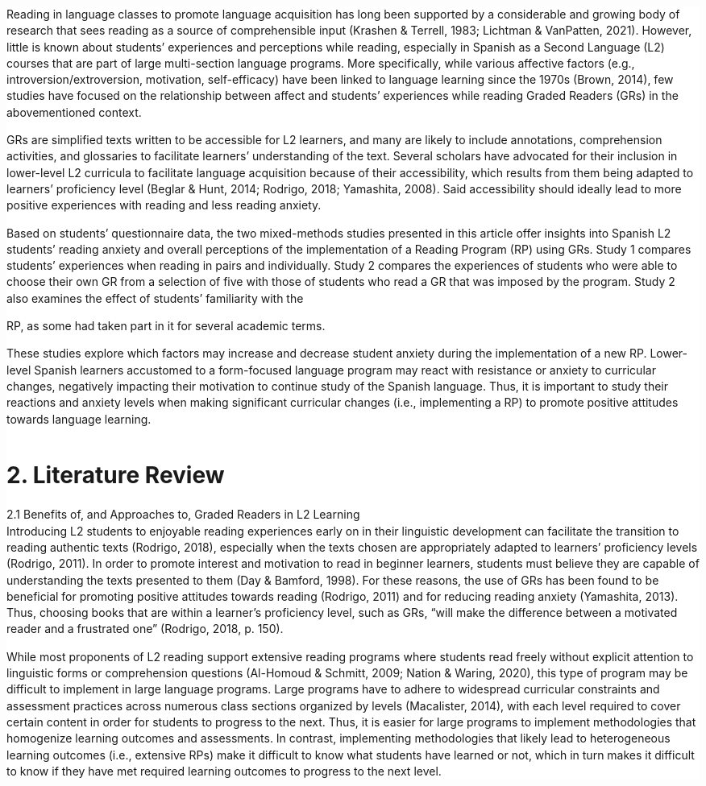 Reading in language classes to promote language acquisition has long been supported by a considerable and growing body of research that sees reading as a source of comprehensible input (Krashen & Terrell, 1983; Lichtman & VanPatten, 2021). However, little is known about students’ experiences and perceptions while reading, especially in Spanish as a Second Language (L2) courses that are part of large multi-section language programs. More specifically, while various affective factors (e.g., introversion/extroversion, motivation, self-efficacy) have been linked to language learning since the 1970s (Brown, 2014), few studies have focused on the relationship between affect and students’ experiences while reading Graded Readers (GRs) in the abovementioned context.

GRs are simplified texts written to be accessible for L2 learners, and many are likely to include annotations, comprehension activities, and glossaries to facilitate learners’ understanding of the text. Several scholars have advocated for their inclusion in lower-level L2 curricula to facilitate language acquisition because of their accessibility, which results from them being adapted to learners’ proficiency level (Beglar & Hunt, 2014; Rodrigo, 2018; Yamashita, 2008). Said accessibility should ideally lead to more positive experiences with reading and less reading anxiety.

Based on students’ questionnaire data, the two mixed-methods studies presented in this article offer insights into Spanish L2 students’ reading anxiety and overall perceptions of the implementation of a Reading Program (RP) using GRs. Study 1 compares students’ experiences when reading in pairs and individually. Study 2 compares the experiences of students who were able to choose their own GR from a selection of five with those of students who read a GR that was imposed by the program. Study 2 also examines the effect of students’ familiarity with the

RP, as some had taken part in it for several academic terms.

These studies explore which factors may increase and decrease student anxiety during the implementation of a new RP. Lower-level Spanish learners accustomed to a form-focused language program may react with resistance or anxiety to curricular changes, negatively impacting their motivation to continue study of the Spanish language. Thus, it is important to study their reactions and anxiety levels when making significant curricular changes (i.e., implementing a RP) to promote positive attitudes towards language learning.

# 2. Literature Review

2.1 Benefits of, and Approaches to, Graded Readers in L2 Learning   
Introducing L2 students to enjoyable reading experiences early on in their linguistic development can facilitate the transition to reading authentic texts (Rodrigo, 2018), especially when the texts chosen are appropriately adapted to learners’ proficiency levels (Rodrigo, 2011). In order to promote interest and motivation to read in beginner learners, students must believe they are capable of understanding the texts presented to them (Day & Bamford, 1998). For these reasons, the use of GRs has been found to be beneficial for promoting positive attitudes towards reading (Rodrigo, 2011) and for reducing reading anxiety (Yamashita, 2013). Thus, choosing books that are within a learner’s proficiency level, such as GRs, “will make the difference between a motivated reader and a frustrated one” (Rodrigo, 2018, p. 150).

While most proponents of L2 reading support extensive reading programs where students read freely without explicit attention to linguistic forms or comprehension questions (Al-Homoud & Schmitt, 2009; Nation & Waring, 2020), this type of program may be difficult to implement in large language programs. Large programs have to adhere to widespread curricular constraints and assessment practices across numerous class sections organized by levels (Macalister, 2014), with each level required to cover certain content in order for students to progress to the next. Thus, it is easier for large programs to implement methodologies that homogenize learning outcomes and assessments. In contrast, implementing methodologies that likely lead to heterogeneous learning outcomes (i.e., extensive RPs) make it difficult to know what students have learned or not, which in turn makes it difficult to know if they have met required learning outcomes to progress to the next level.
